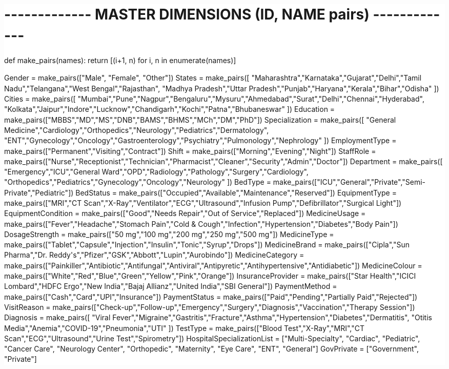# ------------- MASTER DIMENSIONS (ID, NAME pairs) -------------
def make_pairs(names):
    return [(i+1, n) for i, n in enumerate(names)]

Gender = make_pairs(["Male", "Female", "Other"])
States = make_pairs([
    "Maharashtra","Karnataka","Gujarat","Delhi","Tamil Nadu","Telangana","West Bengal","Rajasthan",
    "Madhya Pradesh","Uttar Pradesh","Punjab","Haryana","Kerala","Bihar","Odisha"
])
Cities = make_pairs([
    "Mumbai","Pune","Nagpur","Bengaluru","Mysuru","Ahmedabad","Surat","Delhi","Chennai","Hyderabad",
    "Kolkata","Jaipur","Indore","Lucknow","Chandigarh","Kochi","Patna","Bhubaneswar"
])
Education = make_pairs(["MBBS","MD","MS","DNB","BAMS","BHMS","MCh","DM","PhD"])
Specialization = make_pairs([
    "General Medicine","Cardiology","Orthopedics","Neurology","Pediatrics","Dermatology",
    "ENT","Gynecology","Oncology","Gastroenterology","Psychiatry","Pulmonology","Nephrology"
])
EmploymentType = make_pairs(["Permanent","Visiting","Contract"])
Shift = make_pairs(["Morning","Evening","Night"])
StaffRole = make_pairs(["Nurse","Receptionist","Technician","Pharmacist","Cleaner","Security","Admin","Doctor"])
Department = make_pairs([
    "Emergency","ICU","General Ward","OPD","Radiology","Pathology","Surgery","Cardiology",
    "Orthopedics","Pediatrics","Gynecology","Oncology","Neurology"
])
BedType = make_pairs(["ICU","General","Private","Semi-Private","Pediatric"])
BedStatus = make_pairs(["Occupied","Available","Maintenance","Reserved"])
EquipmentType = make_pairs(["MRI","CT Scan","X-Ray","Ventilator","ECG","Ultrasound","Infusion Pump","Defibrillator","Surgical Light"])
EquipmentCondition = make_pairs(["Good","Needs Repair","Out of Service","Replaced"])
MedicineUsage = make_pairs(["Fever","Headache","Stomach Pain","Cold & Cough","Infection","Hypertension","Diabetes","Body Pain"])
DosageStrength = make_pairs(["50 mg","100 mg","200 mg","250 mg","500 mg"])
MedicineType = make_pairs(["Tablet","Capsule","Injection","Insulin","Tonic","Syrup","Drops"])
MedicineBrand = make_pairs(["Cipla","Sun Pharma","Dr. Reddy's","Pfizer","GSK","Abbott","Lupin","Aurobindo"])
MedicineCategory = make_pairs(["Painkiller","Antibiotic","Antifungal","Antiviral","Antipyretic","Antihypertensive","Antidiabetic"])
MedicineColour = make_pairs(["White","Red","Blue","Green","Yellow","Pink","Orange"])
InsuranceProvider = make_pairs(["Star Health","ICICI Lombard","HDFC Ergo","New India","Bajaj Allianz","United India","SBI General"])
PaymentMethod = make_pairs(["Cash","Card","UPI","Insurance"])
PaymentStatus = make_pairs(["Paid","Pending","Partially Paid","Rejected"])
VisitReason = make_pairs(["Check-up","Follow-up","Emergency","Surgery","Diagnosis","Vaccination","Therapy Session"])
Diagnosis = make_pairs([
    "Viral Fever","Migraine","Gastritis","Fracture","Asthma","Hypertension","Diabetes","Dermatitis",
    "Otitis Media","Anemia","COVID-19","Pneumonia","UTI"
])
TestType = make_pairs(["Blood Test","X-Ray","MRI","CT Scan","ECG","Ultrasound","Urine Test","Spirometry"])
HospitalSpecializationList = ["Multi-Specialty", "Cardiac", "Pediatric", "Cancer Care", "Neurology Center",
                              "Orthopedic", "Maternity", "Eye Care", "ENT", "General"]
GovPrivate = ["Government", "Private"]
